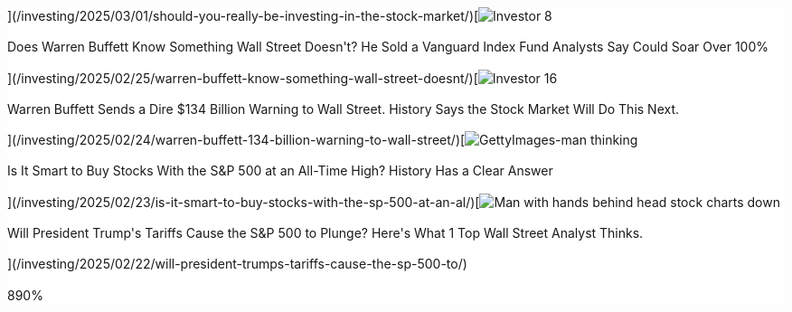 ](/investing/2025/03/01/should-you-really-be-investing-in-the-stock-market/)[![Investor 8](https://g.foolcdn.com/image/?url=https%3A%2F%2Fg.foolcdn.com%2Feditorial%2Fimages%2F808720%2Finvestor-8.jpg&op=resize&w=92&h=52)

Does Warren Buffett Know Something Wall Street Doesn't? He Sold a Vanguard Index Fund Analysts Say Could Soar Over 100%

](/investing/2025/02/25/warren-buffett-know-something-wall-street-doesnt/)[![Investor 16](https://g.foolcdn.com/image/?url=https%3A%2F%2Fg.foolcdn.com%2Feditorial%2Fimages%2F808662%2Finvestor-16.jpg&op=resize&w=92&h=52)

Warren Buffett Sends a Dire $134 Billion Warning to Wall Street. History Says the Stock Market Will Do This Next.

](/investing/2025/02/24/warren-buffett-134-billion-warning-to-wall-street/)[![GettyImages-man thinking](https://g.foolcdn.com/image/?url=https%3A%2F%2Fg.foolcdn.com%2Feditorial%2Fimages%2F808119%2Fgettyimages-man-thinking.jpg&op=resize&w=92&h=52)

Is It Smart to Buy Stocks With the S&P 500 at an All-Time High? History Has a Clear Answer

](/investing/2025/02/23/is-it-smart-to-buy-stocks-with-the-sp-500-at-an-al/)[![Man with hands behind head stock charts down](https://g.foolcdn.com/image/?url=https%3A%2F%2Fg.foolcdn.com%2Feditorial%2Fimages%2F808107%2Fman-with-hands-behind-head-stock-charts-down.jpg&op=resize&w=92&h=52)

Will President Trump's Tariffs Cause the S&P 500 to Plunge? Here's What 1 Top Wall Street Analyst Thinks.

](/investing/2025/02/22/will-president-trumps-tariffs-cause-the-sp-500-to/)

890%